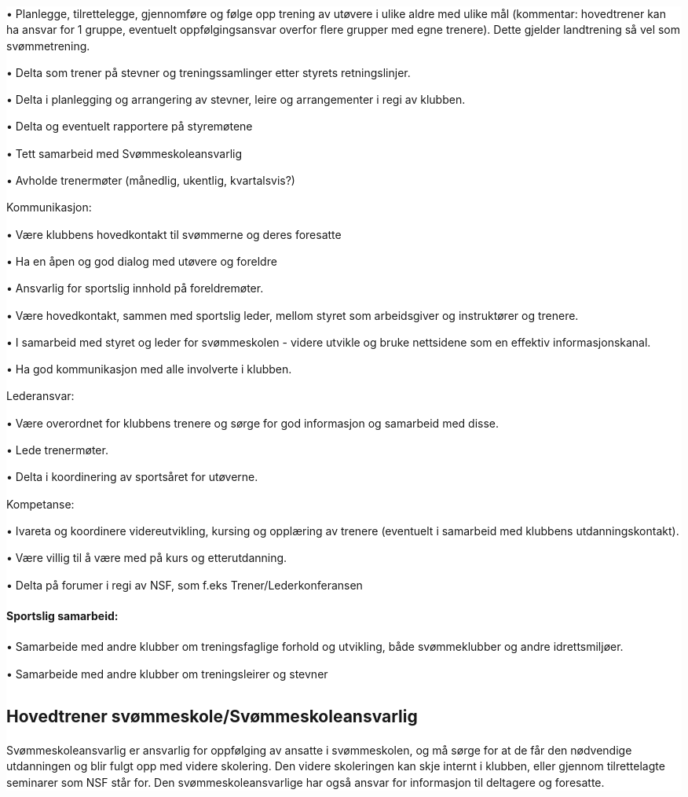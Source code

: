 • Planlegge, tilrettelegge, gjennomføre og følge opp trening av utøvere i ulike aldre med ulike mål (kommentar: hovedtrener kan ha ansvar for 1 gruppe, eventuelt oppfølgingsansvar overfor flere grupper med egne trenere). Dette gjelder landtrening så vel som svømmetrening.

• Delta som trener på stevner og treningssamlinger etter styrets retningslinjer.

• Delta i planlegging og arrangering av stevner, leire og arrangementer i regi av klubben.

• Delta og eventuelt rapportere på styremøtene

• Tett samarbeid med Svømmeskoleansvarlig

• Avholde trenermøter (månedlig, ukentlig, kvartalsvis?)

Kommunikasjon:

• Være klubbens hovedkontakt til svømmerne og deres foresatte

• Ha en åpen og god dialog med utøvere og foreldre

• Ansvarlig for sportslig innhold på foreldremøter.

• Være hovedkontakt, sammen med sportslig leder, mellom styret som arbeidsgiver og instruktører og trenere.

• I samarbeid med styret og leder for svømmeskolen - videre utvikle og bruke nettsidene som en effektiv informasjonskanal.

• Ha god kommunikasjon med alle involverte i klubben.

Lederansvar:

• Være overordnet for klubbens trenere og sørge for god informasjon og samarbeid med disse.

• Lede trenermøter.

• Delta i koordinering av sportsåret for utøverne.

Kompetanse:

• Ivareta og koordinere videreutvikling, kursing og opplæring av trenere (eventuelt i samarbeid med klubbens utdanningskontakt).

• Være villig til å være med på kurs og etterutdanning.

• Delta på forumer i regi av NSF, som f.eks Trener/Lederkonferansen

#### Sportslig samarbeid:

• Samarbeide med andre klubber om treningsfaglige forhold og utvikling, både svømmeklubber og andre idrettsmiljøer.

• Samarbeide med andre klubber om treningsleirer og stevner

  

## Hovedtrener svømmeskole/Svømmeskoleansvarlig

Svømmeskoleansvarlig er ansvarlig for oppfølging av ansatte i svømmeskolen, og må sørge for at de får den nødvendige utdanningen og blir fulgt opp med videre skolering. Den videre skoleringen kan skje internt i klubben, eller gjennom tilrettelagte seminarer som NSF står for. Den svømmeskoleansvarlige har også ansvar for informasjon til deltagere og foresatte.
